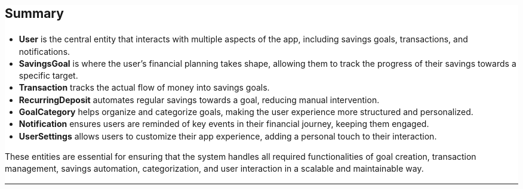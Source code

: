 
## **Summary**

- **User** is the central entity that interacts with multiple aspects of the app, including savings goals, transactions, and notifications.
- **SavingsGoal** is where the user’s financial planning takes shape, allowing them to track the progress of their savings towards a specific target.
- **Transaction** tracks the actual flow of money into savings goals.
- **RecurringDeposit** automates regular savings towards a goal, reducing manual intervention.
- **GoalCategory** helps organize and categorize goals, making the user experience more structured and personalized.
- **Notification** ensures users are reminded of key events in their financial journey, keeping them engaged.
- **UserSettings** allows users to customize their app experience, adding a personal touch to their interaction.

These entities are essential for ensuring that the system handles all required functionalities of goal creation, transaction management, savings automation, categorization, and user interaction in a scalable and maintainable way.

---


